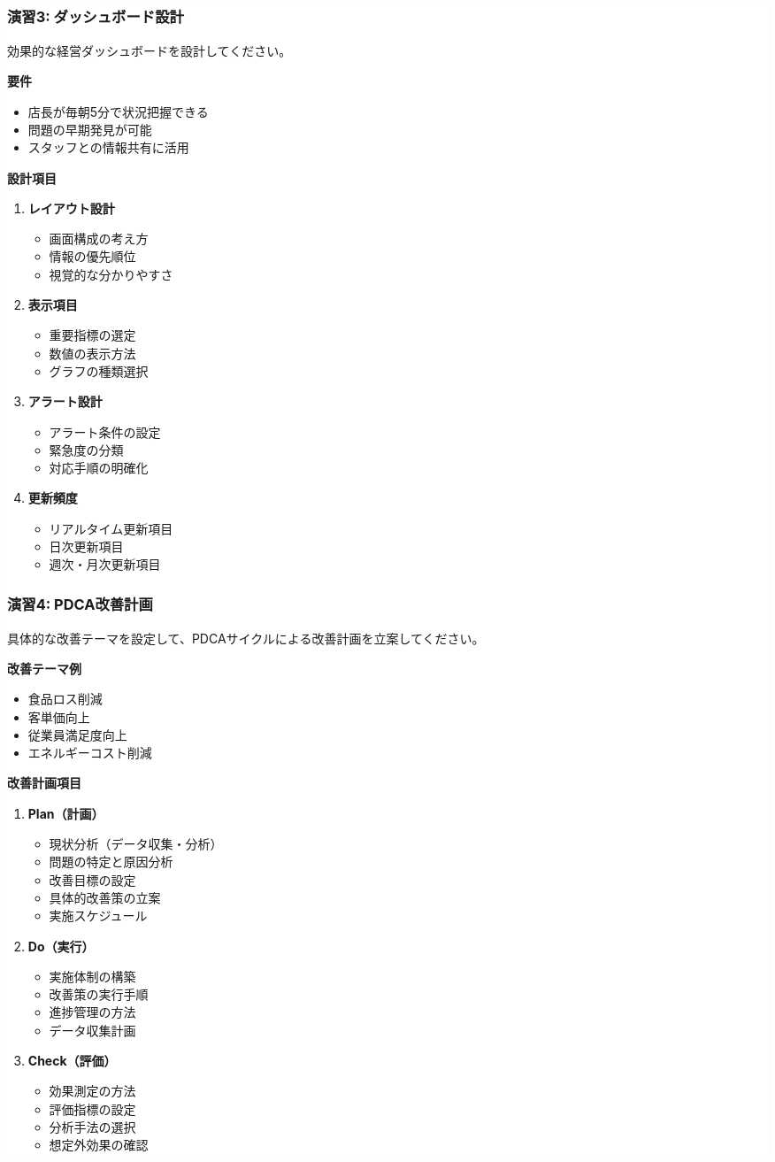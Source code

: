 ### 演習3: ダッシュボード設計

効果的な経営ダッシュボードを設計してください。

**要件**
- 店長が毎朝5分で状況把握できる
- 問題の早期発見が可能
- スタッフとの情報共有に活用

**設計項目**
1. **レイアウト設計**
   - 画面構成の考え方
   - 情報の優先順位
   - 視覚的な分かりやすさ

2. **表示項目**
   - 重要指標の選定
   - 数値の表示方法
   - グラフの種類選択

3. **アラート設計**
   - アラート条件の設定
   - 緊急度の分類
   - 対応手順の明確化

4. **更新頻度**
   - リアルタイム更新項目
   - 日次更新項目
   - 週次・月次更新項目

### 演習4: PDCA改善計画

具体的な改善テーマを設定して、PDCAサイクルによる改善計画を立案してください。

**改善テーマ例**
- 食品ロス削減
- 客単価向上
- 従業員満足度向上
- エネルギーコスト削減

**改善計画項目**
1. **Plan（計画）**
   - 現状分析（データ収集・分析）
   - 問題の特定と原因分析
   - 改善目標の設定
   - 具体的改善策の立案
   - 実施スケジュール

2. **Do（実行）**
   - 実施体制の構築
   - 改善策の実行手順
   - 進捗管理の方法
   - データ収集計画

3. **Check（評価）**
   - 効果測定の方法
   - 評価指標の設定
   - 分析手法の選択
   - 想定外効果の確認
